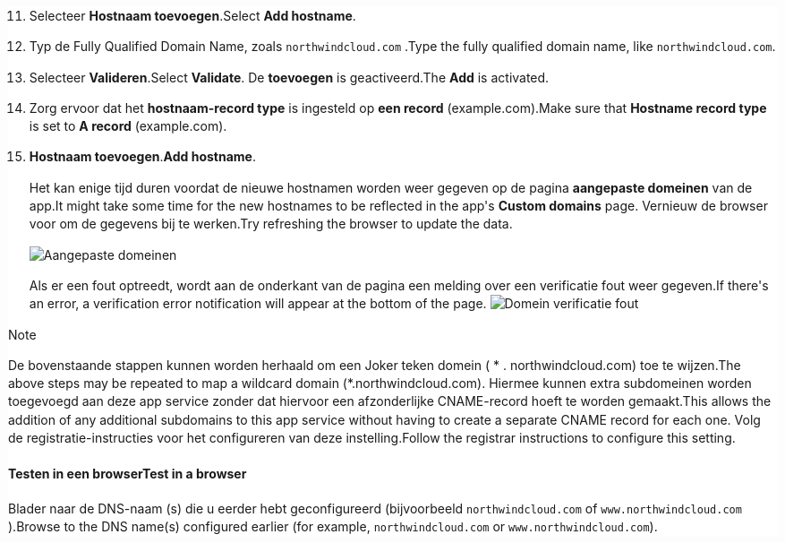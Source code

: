11. <span data-ttu-id="0062a-307">Selecteer **Hostnaam toevoegen**.</span><span class="sxs-lookup"><span data-stu-id="0062a-307">Select **Add hostname**.</span></span>

12. <span data-ttu-id="0062a-308">Typ de Fully Qualified Domain Name, zoals `northwindcloud.com` .</span><span class="sxs-lookup"><span data-stu-id="0062a-308">Type the fully qualified domain name, like `northwindcloud.com`.</span></span>

13. <span data-ttu-id="0062a-309">Selecteer **Valideren**.</span><span class="sxs-lookup"><span data-stu-id="0062a-309">Select **Validate**.</span></span> <span data-ttu-id="0062a-310">De **toevoegen** is geactiveerd.</span><span class="sxs-lookup"><span data-stu-id="0062a-310">The **Add** is activated.</span></span>

14. <span data-ttu-id="0062a-311">Zorg ervoor dat het **hostnaam-record type** is ingesteld op **een record** (example.com).</span><span class="sxs-lookup"><span data-stu-id="0062a-311">Make sure that **Hostname record type** is set to **A record** (example.com).</span></span>

15. <span data-ttu-id="0062a-312">**Hostnaam toevoegen**.</span><span class="sxs-lookup"><span data-stu-id="0062a-312">**Add hostname**.</span></span>

    <span data-ttu-id="0062a-313">Het kan enige tijd duren voordat de nieuwe hostnamen worden weer gegeven op de pagina **aangepaste domeinen** van de app.</span><span class="sxs-lookup"><span data-stu-id="0062a-313">It might take some time for the new hostnames to be reflected in the app's **Custom domains** page.</span></span> <span data-ttu-id="0062a-314">Vernieuw de browser voor om de gegevens bij te werken.</span><span class="sxs-lookup"><span data-stu-id="0062a-314">Try refreshing the browser to update the data.</span></span>
  
    ![Aangepaste domeinen](media/solution-deployment-guide-geo-distributed/image31.png) 
  
    <span data-ttu-id="0062a-316">Als er een fout optreedt, wordt aan de onderkant van de pagina een melding over een verificatie fout weer gegeven.</span><span class="sxs-lookup"><span data-stu-id="0062a-316">If there's an error, a verification error notification will appear at the bottom of the page.</span></span> ![Domein verificatie fout](media/solution-deployment-guide-geo-distributed/image32.png)

> [!Note]  
>  <span data-ttu-id="0062a-318">De bovenstaande stappen kunnen worden herhaald om een Joker teken domein ( \* . northwindcloud.com) toe te wijzen.</span><span class="sxs-lookup"><span data-stu-id="0062a-318">The above steps may be repeated to map a wildcard domain (\*.northwindcloud.com).</span></span> <span data-ttu-id="0062a-319">Hiermee kunnen extra subdomeinen worden toegevoegd aan deze app service zonder dat hiervoor een afzonderlijke CNAME-record hoeft te worden gemaakt.</span><span class="sxs-lookup"><span data-stu-id="0062a-319">This allows the addition of any additional subdomains to this app service without having to create a separate CNAME record for each one.</span></span> <span data-ttu-id="0062a-320">Volg de registratie-instructies voor het configureren van deze instelling.</span><span class="sxs-lookup"><span data-stu-id="0062a-320">Follow the registrar instructions to configure this setting.</span></span>

#### <a name="test-in-a-browser"></a><span data-ttu-id="0062a-321">Testen in een browser</span><span class="sxs-lookup"><span data-stu-id="0062a-321">Test in a browser</span></span>

<span data-ttu-id="0062a-322">Blader naar de DNS-naam (s) die u eerder hebt geconfigureerd (bijvoorbeeld `northwindcloud.com` of `www.northwindcloud.com` ).</span><span class="sxs-lookup"><span data-stu-id="0062a-322">Browse to the DNS name(s) configured earlier (for example, `northwindcloud.com` or `www.northwindcloud.com`).</span></span>
